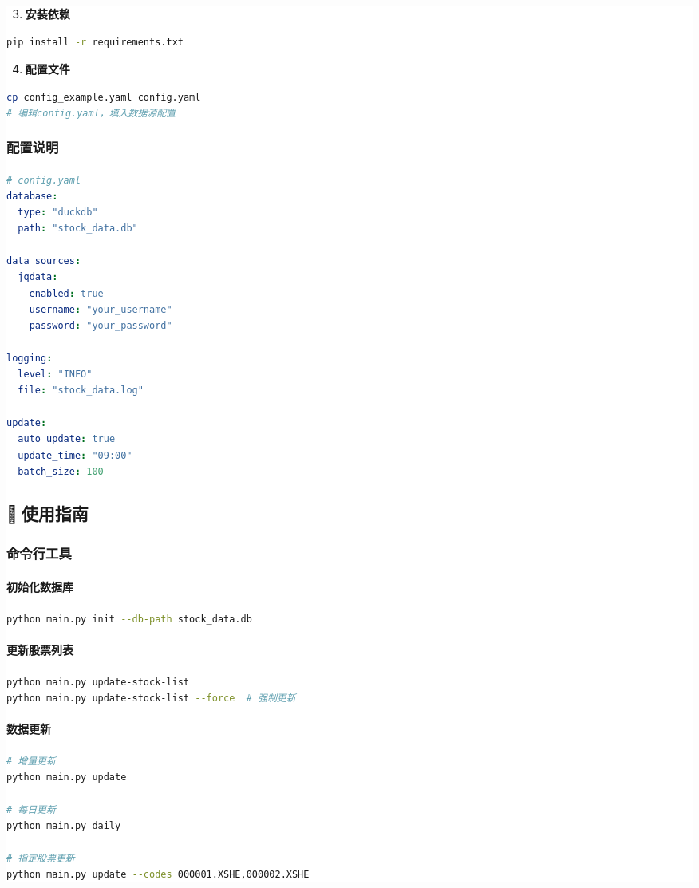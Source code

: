 3. **安装依赖**
```bash
pip install -r requirements.txt
```

4. **配置文件**
```bash
cp config_example.yaml config.yaml
# 编辑config.yaml，填入数据源配置
```

### 配置说明

```yaml
# config.yaml
database:
  type: "duckdb"
  path: "stock_data.db"
  
data_sources:
  jqdata:
    enabled: true
    username: "your_username"
    password: "your_password"
    
logging:
  level: "INFO"
  file: "stock_data.log"
  
update:
  auto_update: true
  update_time: "09:00"
  batch_size: 100
```

## 📖 使用指南

### 命令行工具

#### 初始化数据库
```bash
python main.py init --db-path stock_data.db
```

#### 更新股票列表
```bash
python main.py update-stock-list
python main.py update-stock-list --force  # 强制更新
```

#### 数据更新
```bash
# 增量更新
python main.py update

# 每日更新
python main.py daily

# 指定股票更新
python main.py update --codes 000001.XSHE,000002.XSHE
```
